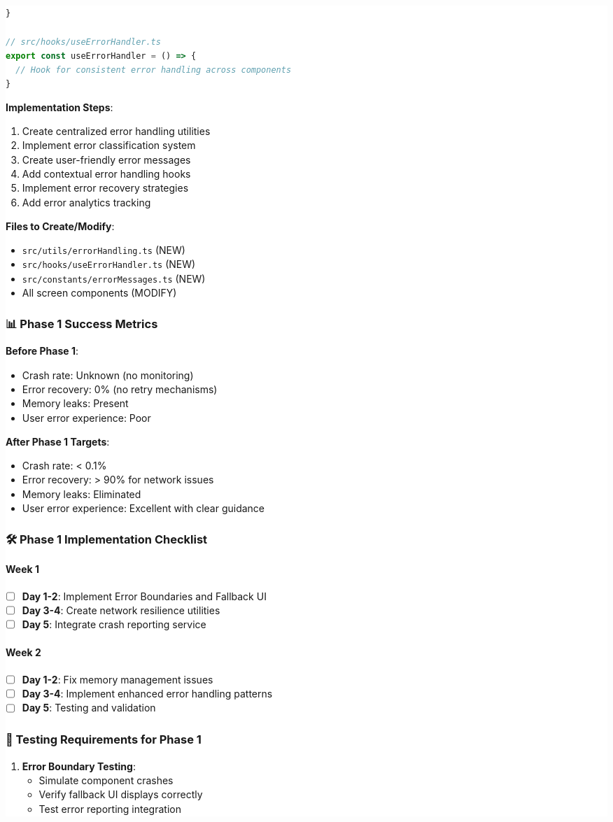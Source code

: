 ```typescript
}

// src/hooks/useErrorHandler.ts
export const useErrorHandler = () => {
  // Hook for consistent error handling across components
}
```

**Implementation Steps**:
1. Create centralized error handling utilities
2. Implement error classification system
3. Create user-friendly error messages
4. Add contextual error handling hooks
5. Implement error recovery strategies
6. Add error analytics tracking

**Files to Create/Modify**:
- `src/utils/errorHandling.ts` (NEW)
- `src/hooks/useErrorHandler.ts` (NEW)
- `src/constants/errorMessages.ts` (NEW)
- All screen components (MODIFY)

### 📊 Phase 1 Success Metrics

**Before Phase 1**:
- Crash rate: Unknown (no monitoring)
- Error recovery: 0% (no retry mechanisms)
- Memory leaks: Present
- User error experience: Poor

**After Phase 1 Targets**:
- Crash rate: < 0.1%
- Error recovery: > 90% for network issues
- Memory leaks: Eliminated
- User error experience: Excellent with clear guidance

### 🛠 Phase 1 Implementation Checklist

#### Week 1
- [ ] **Day 1-2**: Implement Error Boundaries and Fallback UI
- [ ] **Day 3-4**: Create network resilience utilities
- [ ] **Day 5**: Integrate crash reporting service

#### Week 2
- [ ] **Day 1-2**: Fix memory management issues
- [ ] **Day 3-4**: Implement enhanced error handling patterns
- [ ] **Day 5**: Testing and validation

### 🧪 Testing Requirements for Phase 1

1. **Error Boundary Testing**:
   - Simulate component crashes
   - Verify fallback UI displays correctly
   - Test error reporting integration
